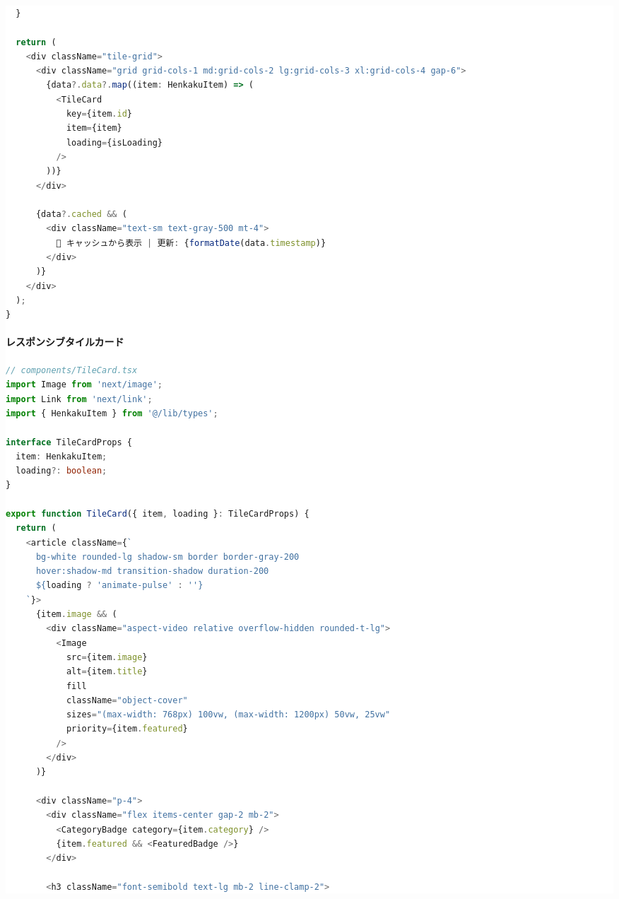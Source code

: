 ```typescript
  }
  
  return (
    <div className="tile-grid">
      <div className="grid grid-cols-1 md:grid-cols-2 lg:grid-cols-3 xl:grid-cols-4 gap-6">
        {data?.data?.map((item: HenkakuItem) => (
          <TileCard
            key={item.id}
            item={item}
            loading={isLoading}
          />
        ))}
      </div>
      
      {data?.cached && (
        <div className="text-sm text-gray-500 mt-4">
          📡 キャッシュから表示 | 更新: {formatDate(data.timestamp)}
        </div>
      )}
    </div>
  );
}
```

#### レスポンシブタイルカード
```typescript
// components/TileCard.tsx
import Image from 'next/image';
import Link from 'next/link';
import { HenkakuItem } from '@/lib/types';

interface TileCardProps {
  item: HenkakuItem;
  loading?: boolean;
}

export function TileCard({ item, loading }: TileCardProps) {
  return (
    <article className={`
      bg-white rounded-lg shadow-sm border border-gray-200 
      hover:shadow-md transition-shadow duration-200
      ${loading ? 'animate-pulse' : ''}
    `}>
      {item.image && (
        <div className="aspect-video relative overflow-hidden rounded-t-lg">
          <Image
            src={item.image}
            alt={item.title}
            fill
            className="object-cover"
            sizes="(max-width: 768px) 100vw, (max-width: 1200px) 50vw, 25vw"
            priority={item.featured}
          />
        </div>
      )}
      
      <div className="p-4">
        <div className="flex items-center gap-2 mb-2">
          <CategoryBadge category={item.category} />
          {item.featured && <FeaturedBadge />}
        </div>
        
        <h3 className="font-semibold text-lg mb-2 line-clamp-2">
```